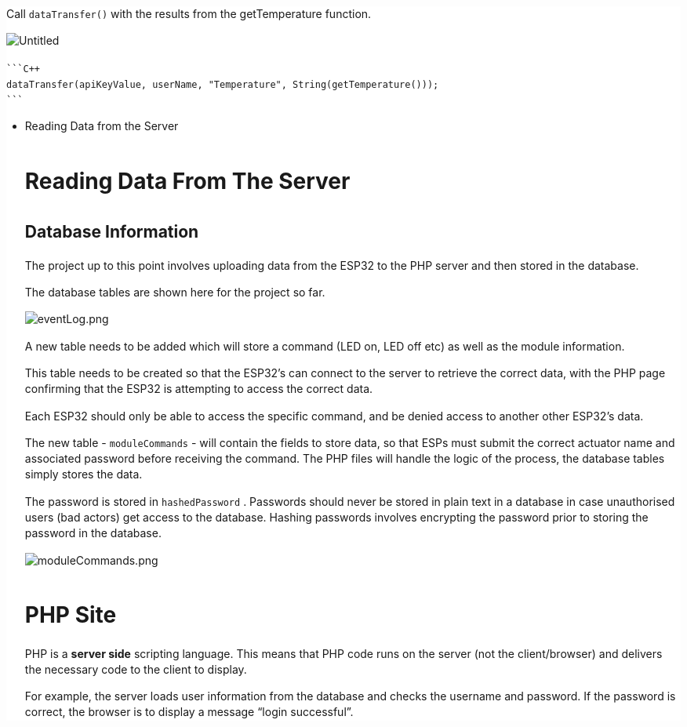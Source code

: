   Call `dataTransfer()` with the results from the getTemperature function.

  ![Untitled](Untitled34.png)

    ```C++
    dataTransfer(apiKeyValue, userName, "Temperature", String(getTemperature()));
    ```

- Reading Data from the Server

  # Reading Data From The Server

  ## Database Information

  The project up to this point involves uploading data from the ESP32 to the PHP server and then stored in the database.

  The database tables are shown here for the project so far.

  ![eventLog.png](eventLog.png)

  A new table needs to be added which will store a command (LED on, LED off etc) as well as the module information.

  This table needs to be created so that the ESP32’s can connect to the server to retrieve the correct data, with the
  PHP page confirming that the ESP32 is attempting to access the correct data.

  Each ESP32 should only be able to access the specific command, and be denied access to another other ESP32’s data.

  The new table - `moduleCommands` - will contain the fields to store data, so that ESPs must submit the correct
  actuator name and associated password before receiving the command. The PHP files will handle the logic of the
  process, the database tables simply stores the data.

  The password is stored in `hashedPassword` . Passwords should never be stored in plain text in a database in case
  unauthorised users (bad actors) get access to the database. Hashing passwords involves encrypting the password prior
  to storing the password in the database.

  ![moduleCommands.png](moduleCommands.png)

  # PHP Site

  PHP is a **server side** scripting language. This means that PHP code runs on the server (not the client/browser) and
  delivers the necessary code to the client to display.

  For example, the server loads user information from the database and checks the username and password. If the password
  is correct, the browser is to display a message “login successful”.
